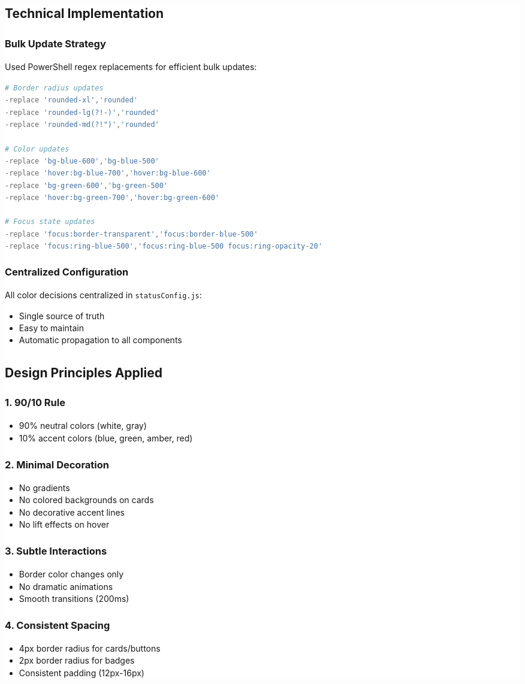 ## Technical Implementation

### Bulk Update Strategy
Used PowerShell regex replacements for efficient bulk updates:
```powershell
# Border radius updates
-replace 'rounded-xl','rounded'
-replace 'rounded-lg(?!-)','rounded'
-replace 'rounded-md(?!")','rounded'

# Color updates
-replace 'bg-blue-600','bg-blue-500'
-replace 'hover:bg-blue-700','hover:bg-blue-600'
-replace 'bg-green-600','bg-green-500'
-replace 'hover:bg-green-700','hover:bg-green-600'

# Focus state updates
-replace 'focus:border-transparent','focus:border-blue-500'
-replace 'focus:ring-blue-500','focus:ring-blue-500 focus:ring-opacity-20'
```

### Centralized Configuration
All color decisions centralized in `statusConfig.js`:
- Single source of truth
- Easy to maintain
- Automatic propagation to all components

## Design Principles Applied

### 1. **90/10 Rule**
- 90% neutral colors (white, gray)
- 10% accent colors (blue, green, amber, red)

### 2. **Minimal Decoration**
- No gradients
- No colored backgrounds on cards
- No decorative accent lines
- No lift effects on hover

### 3. **Subtle Interactions**
- Border color changes only
- No dramatic animations
- Smooth transitions (200ms)

### 4. **Consistent Spacing**
- 4px border radius for cards/buttons
- 2px border radius for badges
- Consistent padding (12px-16px)
